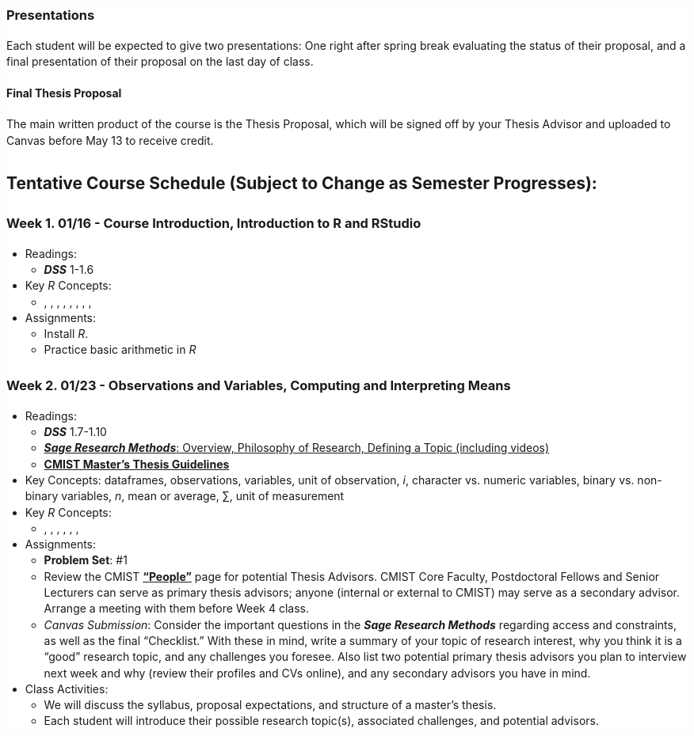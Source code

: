 ### Presentations

Each student will be expected to give two presentations: One right after
spring break evaluating the status of their proposal, and a final
presentation of their proposal on the last day of class.

#### Final Thesis Proposal

The main written product of the course is the Thesis Proposal, which
will be signed off by your Thesis Advisor and uploaded to Canvas before
May 13 to receive credit.

## Tentative Course Schedule (Subject to Change as Semester Progresses):

### Week 1. 01/16 - Course Introduction, Introduction to R and RStudio

- Readings:
  - ***DSS*** 1-1.6
- Key $R$ Concepts:
  - , , , , , , , ,
- Assignments:
  - Install $R$.
  - Practice basic arithmetic in $R$

### Week 2. 01/23 - Observations and Variables, Computing and Interpreting Means

- Readings:
  - ***DSS*** 1.7-1.10
  - [***Sage Research Methods***: Overview, Philosophy of Research,
    Defining a Topic (including
    videos)](https://methods-sagepub-com.cmu.idm.oclc.org/project-planner/philosophy-of-research)
  - [**CMIST Master’s Thesis
    Guidelines**](https://www.cmu.edu/cmist/academics/graduate-programs/msirp/msirp-thesis-guidelines-2023.pdf)
- Key Concepts: dataframes, observations, variables, unit of
  observation, $i$, character vs. numeric variables, binary
  vs. non-binary variables, $n$, mean or average, $\sum$, unit of
  measurement
- Key $R$ Concepts:
  - , , , , , ,
- Assignments:
  - **Problem Set**: \#1
  - Review the CMIST
    [**“People”**](https://www.cmu.edu/cmist/about/people/index.html)
    page for potential Thesis Advisors. CMIST Core Faculty, Postdoctoral
    Fellows and Senior Lecturers can serve as primary thesis advisors;
    anyone (internal or external to CMIST) may serve as a secondary
    advisor. Arrange a meeting with them before Week 4 class.
  - *Canvas Submission*: Consider the important questions in the ***Sage
    Research Methods*** regarding access and constraints, as well as the
    final “Checklist.” With these in mind, write a summary of your topic
    of research interest, why you think it is a “good” research topic,
    and any challenges you foresee. Also list two potential primary
    thesis advisors you plan to interview next week and why (review
    their profiles and CVs online), and any secondary advisors you have
    in mind.
- Class Activities:
  - We will discuss the syllabus, proposal expectations, and structure
    of a master’s thesis.
  - Each student will introduce their possible research topic(s),
    associated challenges, and potential advisors.
